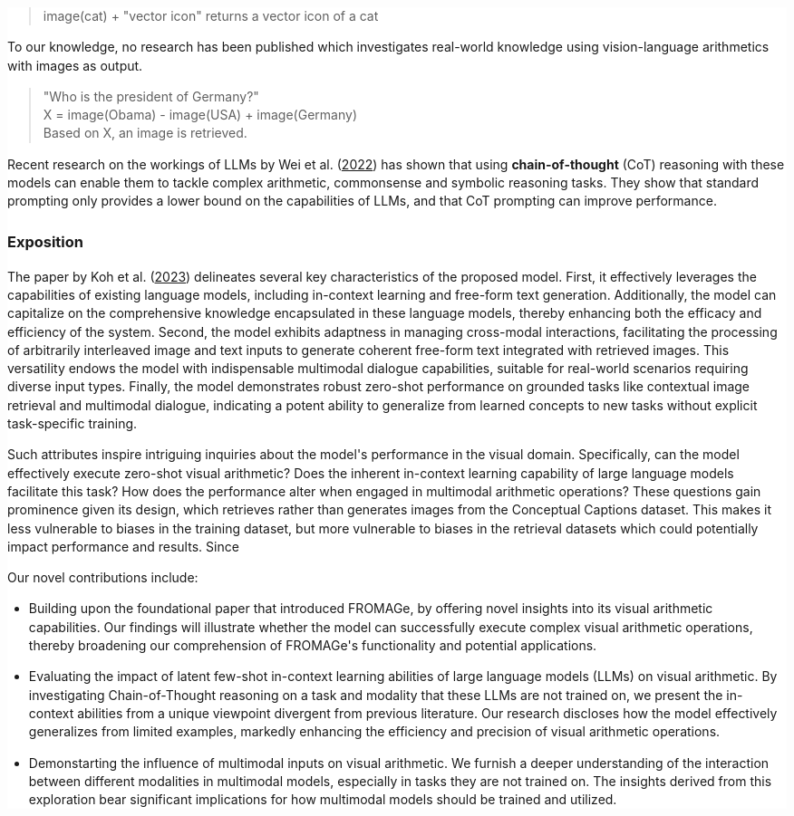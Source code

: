 > image(cat) + "vector icon" returns a vector icon of a cat

To our knowledge, no research has been published which investigates real-world knowledge using vision-language arithmetics with images as output.

> "Who is the president of Germany?"\
> X = image(Obama) - image(USA) + image(Germany)\
> Based on X, an image is retrieved.

Recent research on the workings of LLMs by Wei et al. ([2022](https://doi.org/10.48550/arXiv.2201.11903)) has shown that using **chain-of-thought** (CoT) reasoning with these models can enable them to tackle complex arithmetic, commonsense and symbolic reasoning tasks. They show that standard prompting only provides a lower bound on the capabilities of LLMs, and that CoT prompting can improve performance.

### Exposition

The paper by Koh et al. ([2023](https://doi.org/10.48550/arXiv.2301.13823)) delineates several key characteristics of the proposed model. First, it effectively leverages the capabilities of existing language models, including in-context learning and free-form text generation. Additionally, the model can capitalize on the comprehensive knowledge encapsulated in these language models, thereby enhancing both the efficacy and efficiency of the system. Second, the model exhibits adaptness in managing cross-modal interactions, facilitating the processing of arbitrarily interleaved image and text inputs to generate coherent free-form text integrated with retrieved images. This versatility endows the model with indispensable multimodal dialogue capabilities, suitable for real-world scenarios requiring diverse input types. Finally, the model demonstrates robust zero-shot performance on grounded tasks like contextual image retrieval and multimodal dialogue, indicating a potent ability to generalize from learned concepts to new tasks without explicit task-specific training.

Such attributes inspire intriguing inquiries about the model's performance in the visual domain. Specifically, can the model effectively execute zero-shot visual arithmetic? Does the inherent in-context learning capability of large language models facilitate this task? How does the performance alter when engaged in multimodal arithmetic operations? These questions gain prominence given its design, which retrieves rather than generates images from the Conceptual Captions dataset. This makes it less vulnerable to biases in the training dataset, but more vulnerable to biases in the retrieval datasets which could potentially impact performance and results. Since 

Our novel contributions include:

- Building upon the foundational paper that introduced FROMAGe, by offering novel insights into its visual arithmetic capabilities. Our findings will illustrate whether the model can successfully execute complex visual arithmetic operations, thereby broadening our comprehension of FROMAGe's functionality and potential applications.

- Evaluating the impact of latent few-shot in-context learning abilities of large language models (LLMs) on visual arithmetic. By investigating Chain-of-Thought reasoning on a task and modality that these LLMs are not trained on, we present the in-context abilities from a unique viewpoint divergent from previous literature. Our research discloses how the model effectively generalizes from limited examples, markedly enhancing the efficiency and precision of visual arithmetic operations.

- Demonstarting the influence of multimodal inputs on visual arithmetic. We furnish a deeper understanding of the interaction between different modalities in multimodal models, especially in tasks they are not trained on. The insights derived from this exploration bear significant implications for how multimodal models should be trained and utilized.
